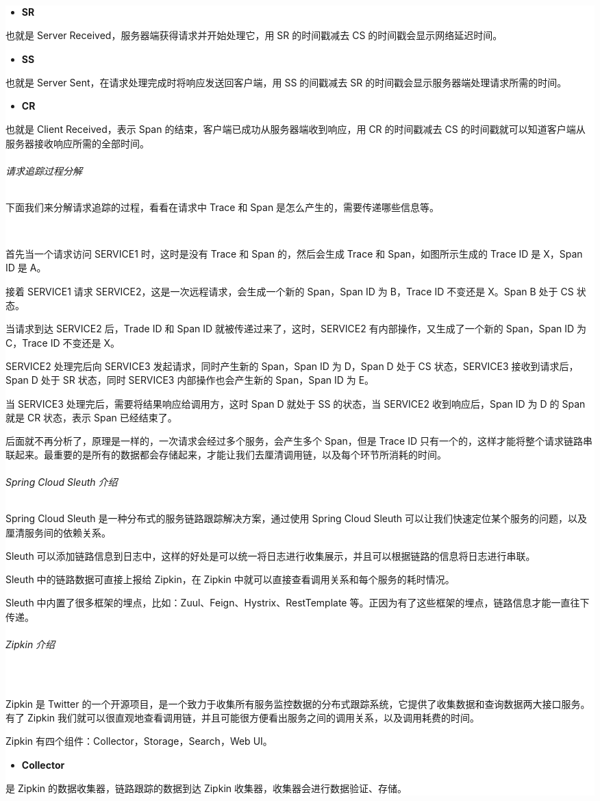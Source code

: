 * **SR**

也就是 Server Received，服务器端获得请求并开始处理它，用 SR 的时间戳减去 CS 的时间戳会显示网络延迟时间。

* **SS**

也就是 Server Sent，在请求处理完成时将响应发送回客户端，用 SS 的间戳减去 SR 的时间戳会显示服务器端处理请求所需的时间。

* **CR**

也就是 Client Received，表示 Span 的结束，客户端已成功从服务器端收到响应，用 CR 的时间戳减去 CS 的时间戳就可以知道客户端从服务器接收响应所需的全部时间。

###### 请求追踪过程分解

下面我们来分解请求追踪的过程，看看在请求中 Trace 和 Span 是怎么产生的，需要传递哪些信息等。


<Image alt="" src="http://s0.lgstatic.com/i/image2/M01/AA/36/CgoB5l3TXSqAAotuAARIqATiaa4975.png"/> 


<br />

首先当一个请求访问 SERVICE1 时，这时是没有 Trace 和 Span 的，然后会生成 Trace 和 Span，如图所示生成的 Trace ID 是 X，Span ID 是 A。

接着 SERVICE1 请求 SERVICE2，这是一次远程请求，会生成一个新的 Span，Span ID 为 B，Trace ID 不变还是 X。Span B 处于 CS 状态。

当请求到达 SERVICE2 后，Trade ID 和 Span ID 就被传递过来了，这时，SERVICE2 有内部操作，又生成了一个新的 Span，Span ID 为 C，Trace ID 不变还是 X。

SERVICE2 处理完后向 SERVICE3 发起请求，同时产生新的 Span，Span ID 为 D，Span D 处于 CS 状态，SERVICE3 接收到请求后，Span D 处于 SR 状态，同时 SERVICE3 内部操作也会产生新的 Span，Span ID 为 E。

当 SERVICE3 处理完后，需要将结果响应给调用方，这时 Span D 就处于 SS 的状态，当 SERVICE2 收到响应后，Span ID 为 D 的 Span 就是 CR 状态，表示 Span 已经结束了。

后面就不再分析了，原理是一样的，一次请求会经过多个服务，会产生多个 Span，但是 Trace ID 只有一个的，这样才能将整个请求链路串联起来。最重要的是所有的数据都会存储起来，才能让我们去厘清调用链，以及每个环节所消耗的时间。

###### Spring Cloud Sleuth 介绍

Spring Cloud Sleuth 是一种分布式的服务链路跟踪解决方案，通过使用 Spring Cloud Sleuth 可以让我们快速定位某个服务的问题，以及厘清服务间的依赖关系。

Sleuth 可以添加链路信息到日志中，这样的好处是可以统一将日志进行收集展示，并且可以根据链路的信息将日志进行串联。

Sleuth 中的链路数据可直接上报给 Zipkin，在 Zipkin 中就可以直接查看调用关系和每个服务的耗时情况。

Sleuth 中内置了很多框架的埋点，比如：Zuul、Feign、Hystrix、RestTemplate 等。正因为有了这些框架的埋点，链路信息才能一直往下传递。

###### Zipkin 介绍


<Image alt="" src="http://s0.lgstatic.com/i/image2/M01/AA/56/CgotOV3TXSqAJOtrAAFNEaemXPk128.png"/> 


<br />

Zipkin 是 Twitter 的一个开源项目，是一个致力于收集所有服务监控数据的分布式跟踪系统，它提供了收集数据和查询数据两大接口服务。有了 Zipkin 我们就可以很直观地查看调用链，并且可能很方便看出服务之间的调用关系，以及调用耗费的时间。

Zipkin 有四个组件：Collector，Storage，Search，Web UI。

* **Collector**

是 Zipkin 的数据收集器，链路跟踪的数据到达 Zipkin 收集器，收集器会进行数据验证、存储。
